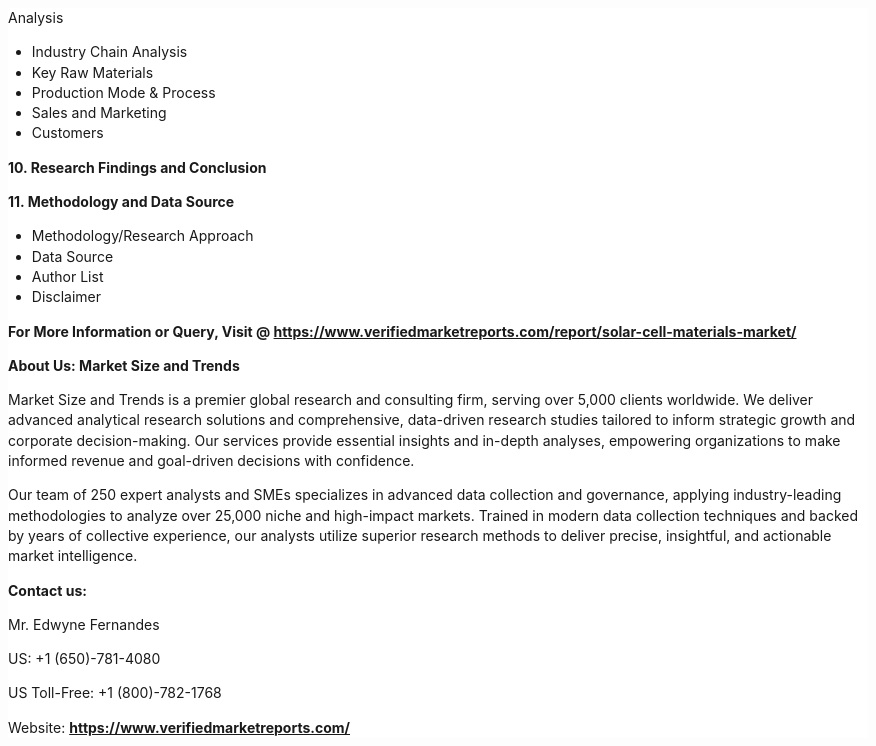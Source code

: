 Analysis</strong></p><ul><li>Industry Chain Analysis</li><li>Key Raw Materials</li><li>Production Mode &amp; Process</li><li>Sales and Marketing</li><li>Customers</li></ul><p><strong>10. Research Findings and Conclusion</strong></p><p><strong>11. Methodology and Data Source</strong></p><ul><li>Methodology/Research Approach</li><li>Data Source</li><li>Author List</li><li>Disclaimer</li></ul></p><p><strong>For More Information or Query, Visit @ <a href="https://www.verifiedmarketreports.com/report/solar-cell-materials-market/">https://www.verifiedmarketreports.com/report/solar-cell-materials-market/</a></strong></p><p><strong>About Us: Market Size and Trends</strong></p><p>Market Size and Trends is a premier global research and consulting firm, serving over 5,000 clients worldwide. We deliver advanced analytical research solutions and comprehensive, data-driven research studies tailored to inform strategic growth and corporate decision-making. Our services provide essential insights and in-depth analyses, empowering organizations to make informed revenue and goal-driven decisions with confidence.</p><p>Our team of 250 expert analysts and SMEs specializes in advanced data collection and governance, applying industry-leading methodologies to analyze over 25,000 niche and high-impact markets. Trained in modern data collection techniques and backed by years of collective experience, our analysts utilize superior research methods to deliver precise, insightful, and actionable market intelligence.</p><p><strong>Contact us:</strong></p><p>Mr. Edwyne Fernandes</p><p>US: +1 (650)-781-4080</p><p>US Toll-Free: +1 (800)-782-1768</p><p>Website: <strong><a href="https://www.verifiedmarketreports.com/">https://www.verifiedmarketreports.com/</a></strong></p>
